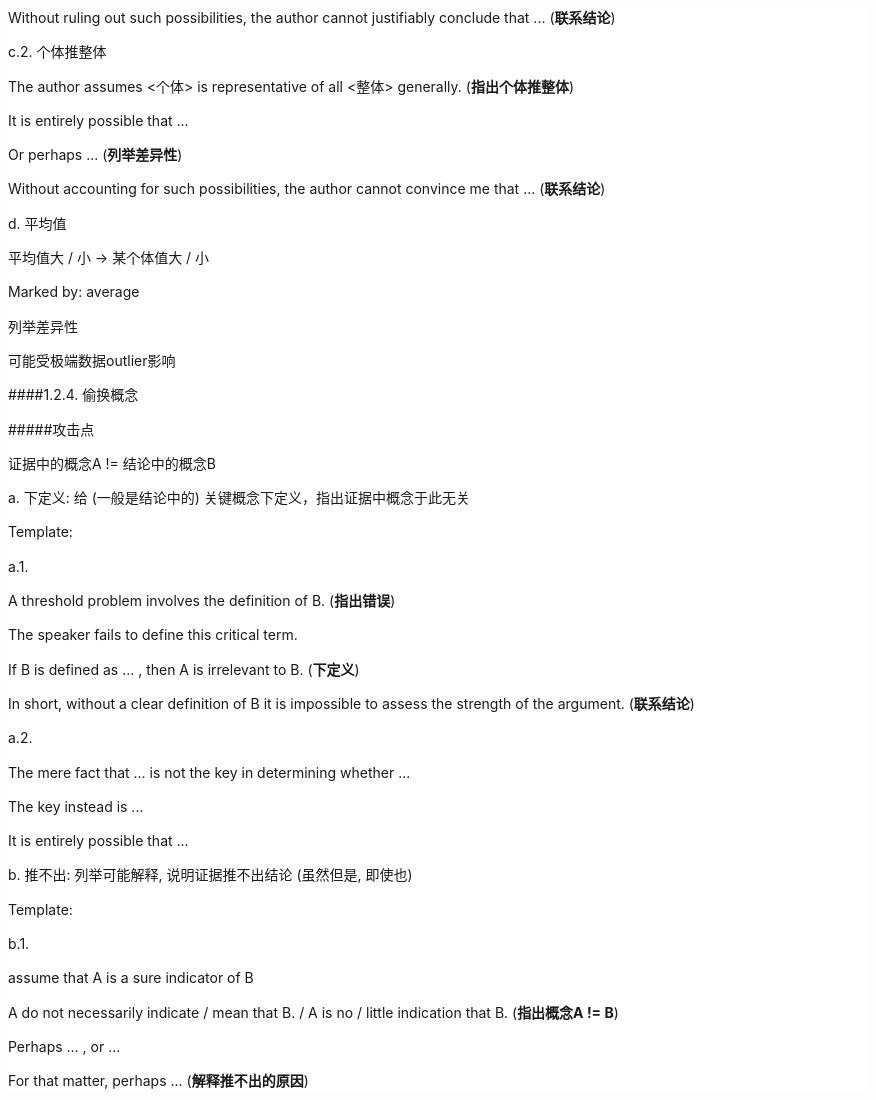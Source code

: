 Without ruling out such possibilities, the author cannot justifiably conclude that ... (__联系结论__)

c.2. 个体推整体

The author assumes \<个体> is representative of all \<整体> generally. (__指出个体推整体__)

It is entirely possible that ...

Or perhaps ... (__列举差异性__)

Without accounting for such possibilities, the author cannot convince me that ... (__联系结论__)

d. 平均值

平均值大 / 小 -> 某个体值大 / 小

Marked by: average

列举差异性

可能受极端数据outlier影响

####1.2.4. 偷换概念

#####攻击点

证据中的概念A != 结论中的概念B

a. 下定义: 给 (一般是结论中的) 关键概念下定义，指出证据中概念于此无关

Template:

a.1.

A threshold problem involves the definition of B. (__指出错误__)

The speaker fails to define this critical term.

If B is defined as ... , then A is irrelevant to B. (__下定义__)

In short, without a clear definition of B it is impossible to assess the strength of the argument. (__联系结论__)

a.2. 

The mere fact that ... is not the key in determining whether ...

The key instead is ...

It is entirely possible that ...

b. 推不出: 列举可能解释, 说明证据推不出结论 (虽然但是, 即使也)

Template:

b.1.

assume that A is a sure indicator of B

A do not necessarily indicate / mean that B. / A is no / little indication that B. (__指出概念A != B__)

Perhaps ... , or ...

For that matter, perhaps ... (__解释推不出的原因__)
